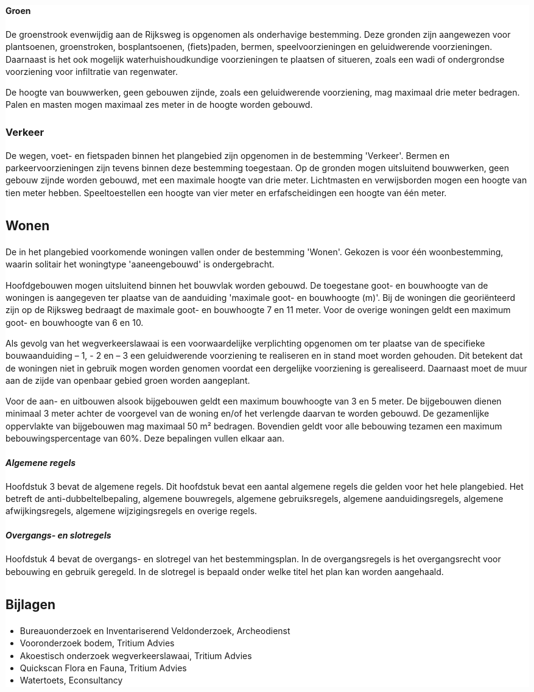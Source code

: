 #### Groen

De groenstrook evenwijdig aan de Rijksweg is opgenomen als onderhavige bestemming. Deze gronden zijn aangewezen voor plantsoenen, groenstroken, bosplantsoenen, (fiets)paden, bermen, speelvoorzieningen en geluidwerende voorzieningen. Daarnaast is het ook mogelijk waterhuishoudkundige voorzieningen te plaatsen of situeren, zoals een wadi of ondergrondse voorziening voor infiltratie van regenwater.

De hoogte van bouwwerken, geen gebouwen zijnde, zoals een geluidwerende voorziening, mag maximaal drie meter bedragen. Palen en masten mogen maximaal zes meter in de hoogte worden gebouwd.

### Verkeer

De wegen, voet- en fietspaden binnen het plangebied zijn opgenomen in de bestemming 'Verkeer'. Bermen en parkeervoorzieningen zijn tevens binnen deze bestemming toegestaan. Op de gronden mogen uitsluitend bouwwerken, geen gebouw zijnde worden gebouwd, met een maximale hoogte van drie meter. Lichtmasten en verwijsborden mogen een hoogte van tien meter hebben. Speeltoestellen een hoogte van vier meter en erfafscheidingen een hoogte van één meter.

## Wonen

De in het plangebied voorkomende woningen vallen onder de bestemming 'Wonen'. Gekozen is voor één woonbestemming, waarin solitair het woningtype 'aaneengebouwd' is ondergebracht.

Hoofdgebouwen mogen uitsluitend binnen het bouwvlak worden gebouwd. De toegestane goot- en bouwhoogte van de woningen is aangegeven ter plaatse van de aanduiding 'maximale goot- en bouwhoogte (m)'. Bij de woningen die georiënteerd zijn op de Rijksweg bedraagt de maximale goot- en bouwhoogte 7 en 11 meter. Voor de overige woningen geldt een maximum goot- en bouwhoogte van 6 en 10.

Als gevolg van het wegverkeerslawaai is een voorwaardelijke verplichting opgenomen om ter plaatse van de specifieke bouwaanduiding – 1, - 2 en – 3 een geluidwerende voorziening te realiseren en in stand moet worden gehouden. Dit betekent dat de woningen niet in gebruik mogen worden genomen voordat een dergelijke voorziening is gerealiseerd. Daarnaast moet de muur aan de zijde van openbaar gebied groen worden aangeplant.

Voor de aan- en uitbouwen alsook bijgebouwen geldt een maximum bouwhoogte van 3 en 5 meter. De bijgebouwen dienen minimaal 3 meter achter de voorgevel van de woning en/of het verlengde daarvan te worden gebouwd. De gezamenlijke oppervlakte van bijgebouwen mag maximaal 50 m² bedragen. Bovendien geldt voor alle bebouwing tezamen een maximum bebouwingspercentage van 60%. Deze bepalingen vullen elkaar aan.

#### *Algemene regels*

Hoofdstuk 3 bevat de algemene regels. Dit hoofdstuk bevat een aantal algemene regels die gelden voor het hele plangebied. Het betreft de anti-dubbeltelbepaling, algemene bouwregels, algemene gebruiksregels, algemene aanduidingsregels, algemene afwijkingsregels, algemene wijzigingsregels en overige regels.

#### *Overgangs- en slotregels*

Hoofdstuk 4 bevat de overgangs- en slotregel van het bestemmingsplan. In de overgangsregels is het overgangsrecht voor bebouwing en gebruik geregeld. In de slotregel is bepaald onder welke titel het plan kan worden aangehaald.

## <span id="page-41-0"></span>**Bijlagen**

- Bureauonderzoek en Inventariserend Veldonderzoek, Archeodienst
- Vooronderzoek bodem, Tritium Advies
- Akoestisch onderzoek wegverkeerslawaai, Tritium Advies
- Quickscan Flora en Fauna, Tritium Advies
- Watertoets, Econsultancy